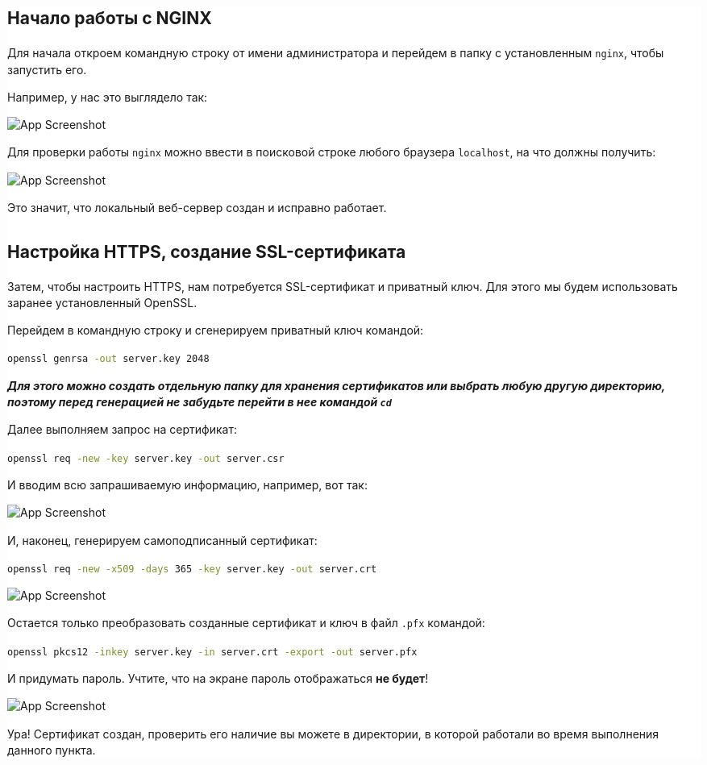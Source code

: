 ## Начало работы с NGINX

Для начала откроем командную строку от имени администратора и перейдем в папку с установленным `nginx`, чтобы запустить его. 

Например, у нас это выглядело так:

![App Screenshot](https://via.placeholder.com/468x300?text=App+Screenshot+Here)

Для проверки работы `nginx` можно ввести в поисковой строке любого браузера `localhost`, на что должны получить:

![App Screenshot](https://via.placeholder.com/468x300?text=App+Screenshot+Here)

 
Это значит, что локальный веб-сервер создан и исправно работает. 




## Настройка HTTPS, создание SSL-сертификата

Затем, чтобы настроить HTTPS, нам потребуется SSL-сертификат и приватный ключ. Для этого мы будем использовать заранее установленный OpenSSL. 

Перейдем в командную строку и сгенерируем приватный ключ командой:
```bash
openssl genrsa -out server.key 2048
```
***Для этого можно создать отдельную папку для хранения сертификатов или выбрать любую другую директорию, поэтому перед генерацией не забудьте перейти в нее командой `cd`***

Далее выполняем запрос на сертификат:
```bash
openssl req -new -key server.key -out server.csr
```
И вводим всю запрашиваемую информацию, например, вот так:

![App Screenshot](https://via.placeholder.com/468x300?text=App+Screenshot+Here)

И, наконец, генерируем самоподписанный сертификат:
```bash
openssl req -new -x509 -days 365 -key server.key -out server.crt
```

![App Screenshot](https://via.placeholder.com/468x300?text=App+Screenshot+Here)

Остается только преобразовать созданные сертификат и ключ в файл `.pfx` командой:
```bash
openssl pkcs12 -inkey server.key -in server.crt -export -out server.pfx
```
И придумать пароль. Учтите, что на экране пароль отображаться **не будет**!

![App Screenshot](https://via.placeholder.com/468x300?text=App+Screenshot+Here)

Ура! Сертификат создан, проверить его наличие вы можете в директории, в которой работали во время выполнения данного пункта.
